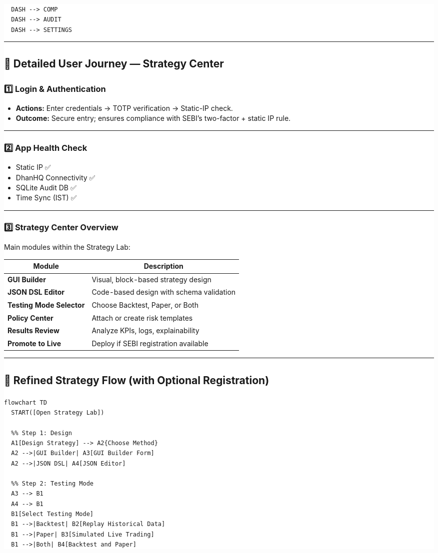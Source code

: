 ```mermaid
  DASH --> COMP
  DASH --> AUDIT
  DASH --> SETTINGS

```

---

## 🧩 **Detailed User Journey — Strategy Center**

### 1️⃣ Login & Authentication

- **Actions:** Enter credentials → TOTP verification → Static-IP check.
- **Outcome:** Secure entry; ensures compliance with SEBI’s two-factor + static IP rule.

---

### 2️⃣ App Health Check

- Static IP ✅
- DhanHQ Connectivity ✅
- SQLite Audit DB ✅
- Time Sync (IST) ✅

---

### 3️⃣ Strategy Center Overview

Main modules within the Strategy Lab:

| Module | Description |
| --- | --- |
| **GUI Builder** | Visual, block-based strategy design |
| **JSON DSL Editor** | Code-based design with schema validation |
| **Testing Mode Selector** | Choose Backtest, Paper, or Both |
| **Policy Center** | Attach or create risk templates |
| **Results Review** | Analyze KPIs, logs, explainability |
| **Promote to Live** | Deploy if SEBI registration available |

---

## 🧠 **Refined Strategy Flow (with Optional Registration)**

```mermaid
flowchart TD
  START([Open Strategy Lab])

  %% Step 1: Design
  A1[Design Strategy] --> A2{Choose Method}
  A2 -->|GUI Builder| A3[GUI Builder Form]
  A2 -->|JSON DSL| A4[JSON Editor]

  %% Step 2: Testing Mode
  A3 --> B1
  A4 --> B1
  B1[Select Testing Mode]
  B1 -->|Backtest| B2[Replay Historical Data]
  B1 -->|Paper| B3[Simulated Live Trading]
  B1 -->|Both| B4[Backtest and Paper]

```